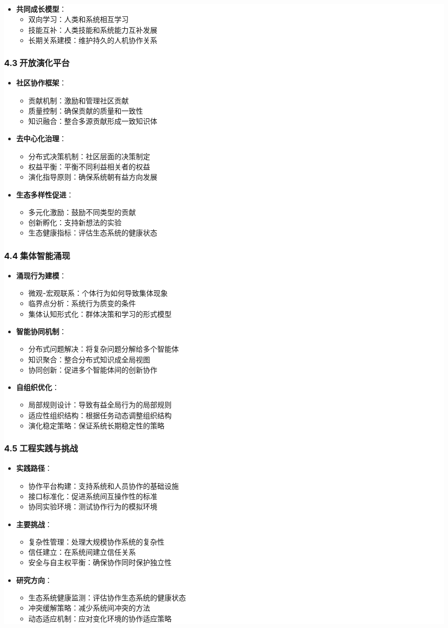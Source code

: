 - **共同成长模型**：
  - 双向学习：人类和系统相互学习
  - 技能互补：人类技能和系统能力互补发展
  - 长期关系建模：维护持久的人机协作关系

### 4.3 开放演化平台

- **社区协作框架**：
  - 贡献机制：激励和管理社区贡献
  - 质量控制：确保贡献的质量和一致性
  - 知识融合：整合多源贡献形成一致知识体

- **去中心化治理**：
  - 分布式决策机制：社区层面的决策制定
  - 权益平衡：平衡不同利益相关者的权益
  - 演化指导原则：确保系统朝有益方向发展

- **生态多样性促进**：
  - 多元化激励：鼓励不同类型的贡献
  - 创新孵化：支持新想法的实验
  - 生态健康指标：评估生态系统的健康状态

### 4.4 集体智能涌现

- **涌现行为建模**：
  - 微观-宏观联系：个体行为如何导致集体现象
  - 临界点分析：系统行为质变的条件
  - 集体认知形式化：群体决策和学习的形式模型

- **智能协同机制**：
  - 分布式问题解决：将复杂问题分解给多个智能体
  - 知识聚合：整合分布式知识成全局视图
  - 协同创新：促进多个智能体间的创新协作

- **自组织优化**：
  - 局部规则设计：导致有益全局行为的局部规则
  - 适应性组织结构：根据任务动态调整组织结构
  - 演化稳定策略：保证系统长期稳定性的策略

### 4.5 工程实践与挑战

- **实践路径**：
  - 协作平台构建：支持系统和人员协作的基础设施
  - 接口标准化：促进系统间互操作性的标准
  - 协同实验环境：测试协作行为的模拟环境

- **主要挑战**：
  - 复杂性管理：处理大规模协作系统的复杂性
  - 信任建立：在系统间建立信任关系
  - 安全与自主权平衡：确保协作同时保护独立性

- **研究方向**：
  - 生态系统健康监测：评估协作生态系统的健康状态
  - 冲突缓解策略：减少系统间冲突的方法
  - 动态适应机制：应对变化环境的协作适应策略
